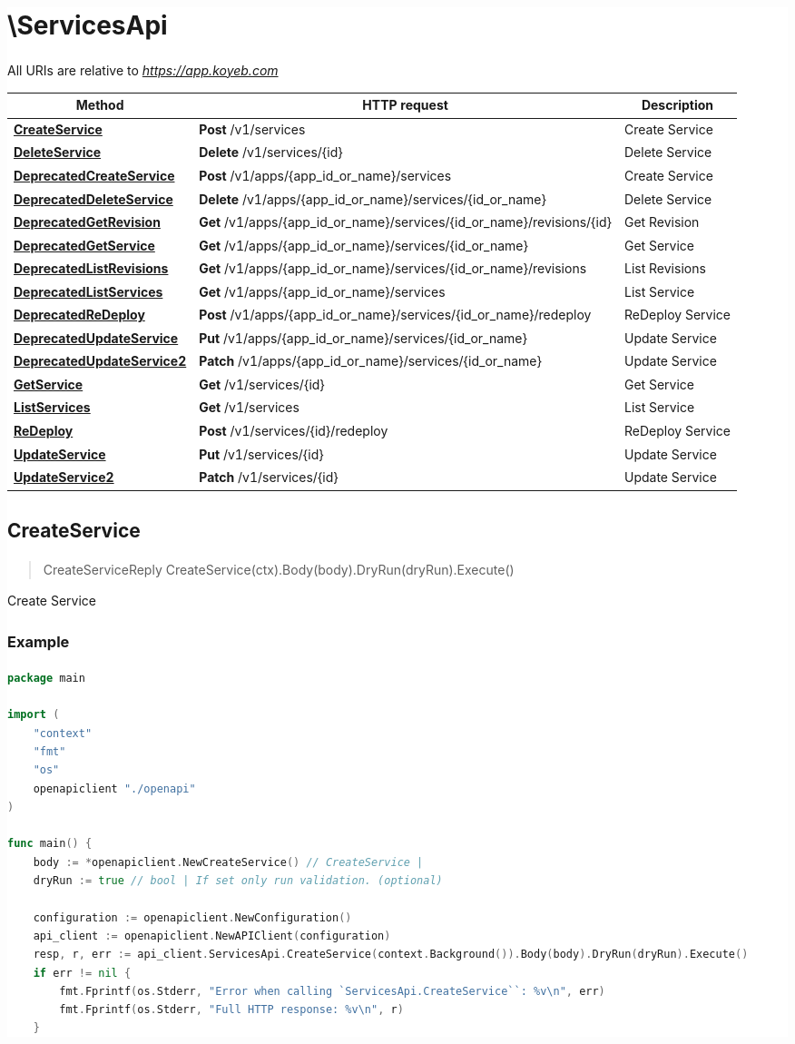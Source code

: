 # \ServicesApi

All URIs are relative to *https://app.koyeb.com*

Method | HTTP request | Description
------------- | ------------- | -------------
[**CreateService**](ServicesApi.md#CreateService) | **Post** /v1/services | Create Service
[**DeleteService**](ServicesApi.md#DeleteService) | **Delete** /v1/services/{id} | Delete Service
[**DeprecatedCreateService**](ServicesApi.md#DeprecatedCreateService) | **Post** /v1/apps/{app_id_or_name}/services | Create Service
[**DeprecatedDeleteService**](ServicesApi.md#DeprecatedDeleteService) | **Delete** /v1/apps/{app_id_or_name}/services/{id_or_name} | Delete Service
[**DeprecatedGetRevision**](ServicesApi.md#DeprecatedGetRevision) | **Get** /v1/apps/{app_id_or_name}/services/{id_or_name}/revisions/{id} | Get Revision
[**DeprecatedGetService**](ServicesApi.md#DeprecatedGetService) | **Get** /v1/apps/{app_id_or_name}/services/{id_or_name} | Get Service
[**DeprecatedListRevisions**](ServicesApi.md#DeprecatedListRevisions) | **Get** /v1/apps/{app_id_or_name}/services/{id_or_name}/revisions | List Revisions
[**DeprecatedListServices**](ServicesApi.md#DeprecatedListServices) | **Get** /v1/apps/{app_id_or_name}/services | List Service
[**DeprecatedReDeploy**](ServicesApi.md#DeprecatedReDeploy) | **Post** /v1/apps/{app_id_or_name}/services/{id_or_name}/redeploy | ReDeploy Service
[**DeprecatedUpdateService**](ServicesApi.md#DeprecatedUpdateService) | **Put** /v1/apps/{app_id_or_name}/services/{id_or_name} | Update Service
[**DeprecatedUpdateService2**](ServicesApi.md#DeprecatedUpdateService2) | **Patch** /v1/apps/{app_id_or_name}/services/{id_or_name} | Update Service
[**GetService**](ServicesApi.md#GetService) | **Get** /v1/services/{id} | Get Service
[**ListServices**](ServicesApi.md#ListServices) | **Get** /v1/services | List Service
[**ReDeploy**](ServicesApi.md#ReDeploy) | **Post** /v1/services/{id}/redeploy | ReDeploy Service
[**UpdateService**](ServicesApi.md#UpdateService) | **Put** /v1/services/{id} | Update Service
[**UpdateService2**](ServicesApi.md#UpdateService2) | **Patch** /v1/services/{id} | Update Service



## CreateService

> CreateServiceReply CreateService(ctx).Body(body).DryRun(dryRun).Execute()

Create Service

### Example

```go
package main

import (
    "context"
    "fmt"
    "os"
    openapiclient "./openapi"
)

func main() {
    body := *openapiclient.NewCreateService() // CreateService | 
    dryRun := true // bool | If set only run validation. (optional)

    configuration := openapiclient.NewConfiguration()
    api_client := openapiclient.NewAPIClient(configuration)
    resp, r, err := api_client.ServicesApi.CreateService(context.Background()).Body(body).DryRun(dryRun).Execute()
    if err != nil {
        fmt.Fprintf(os.Stderr, "Error when calling `ServicesApi.CreateService``: %v\n", err)
        fmt.Fprintf(os.Stderr, "Full HTTP response: %v\n", r)
    }
```